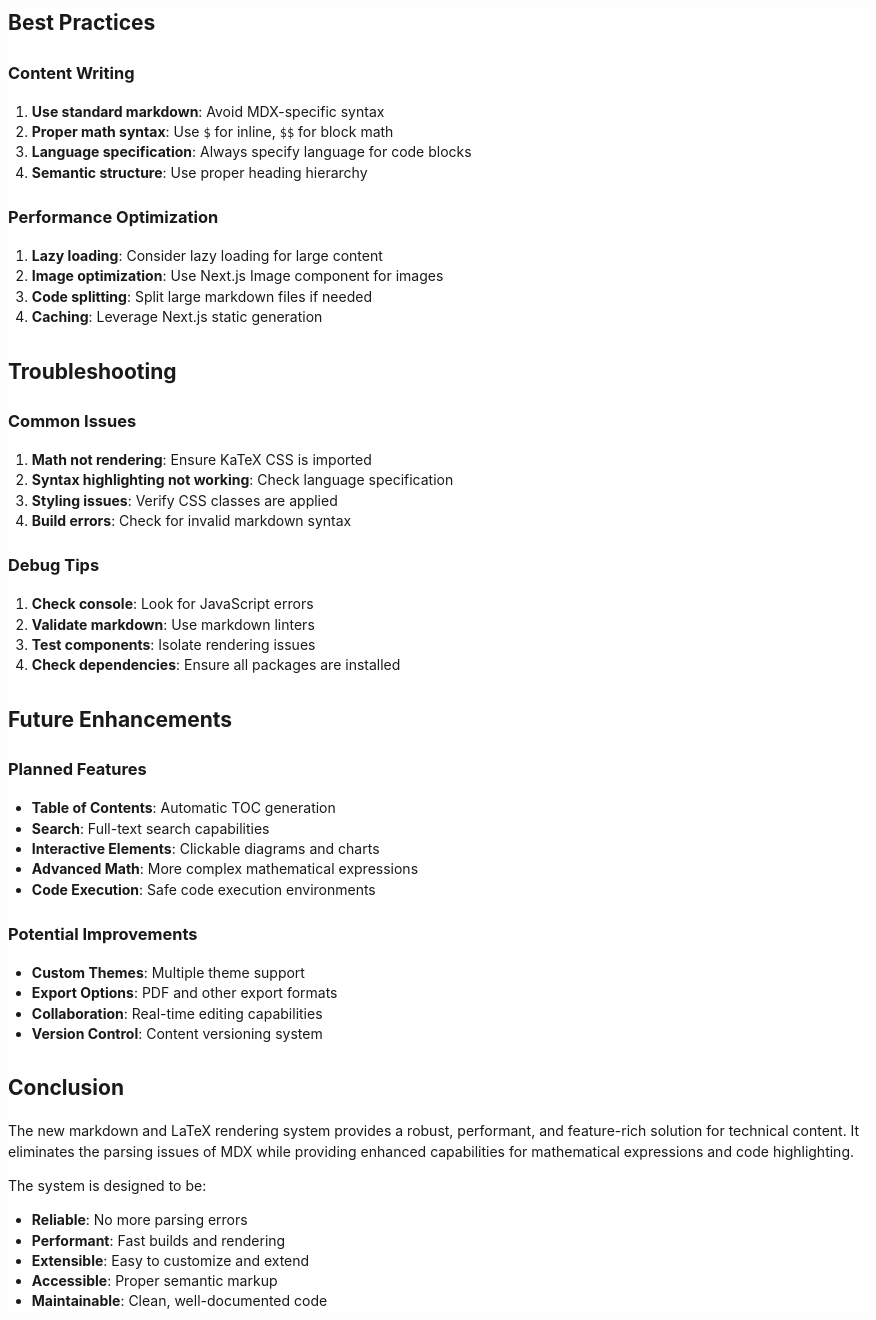 ## Best Practices

### Content Writing
1. **Use standard markdown**: Avoid MDX-specific syntax
2. **Proper math syntax**: Use `$` for inline, `$$` for block math
3. **Language specification**: Always specify language for code blocks
4. **Semantic structure**: Use proper heading hierarchy

### Performance Optimization
1. **Lazy loading**: Consider lazy loading for large content
2. **Image optimization**: Use Next.js Image component for images
3. **Code splitting**: Split large markdown files if needed
4. **Caching**: Leverage Next.js static generation

## Troubleshooting

### Common Issues
1. **Math not rendering**: Ensure KaTeX CSS is imported
2. **Syntax highlighting not working**: Check language specification
3. **Styling issues**: Verify CSS classes are applied
4. **Build errors**: Check for invalid markdown syntax

### Debug Tips
1. **Check console**: Look for JavaScript errors
2. **Validate markdown**: Use markdown linters
3. **Test components**: Isolate rendering issues
4. **Check dependencies**: Ensure all packages are installed

## Future Enhancements

### Planned Features
- **Table of Contents**: Automatic TOC generation
- **Search**: Full-text search capabilities
- **Interactive Elements**: Clickable diagrams and charts
- **Advanced Math**: More complex mathematical expressions
- **Code Execution**: Safe code execution environments

### Potential Improvements
- **Custom Themes**: Multiple theme support
- **Export Options**: PDF and other export formats
- **Collaboration**: Real-time editing capabilities
- **Version Control**: Content versioning system

## Conclusion

The new markdown and LaTeX rendering system provides a robust, performant, and feature-rich solution for technical content. It eliminates the parsing issues of MDX while providing enhanced capabilities for mathematical expressions and code highlighting.

The system is designed to be:
- **Reliable**: No more parsing errors
- **Performant**: Fast builds and rendering
- **Extensible**: Easy to customize and extend
- **Accessible**: Proper semantic markup
- **Maintainable**: Clean, well-documented code 